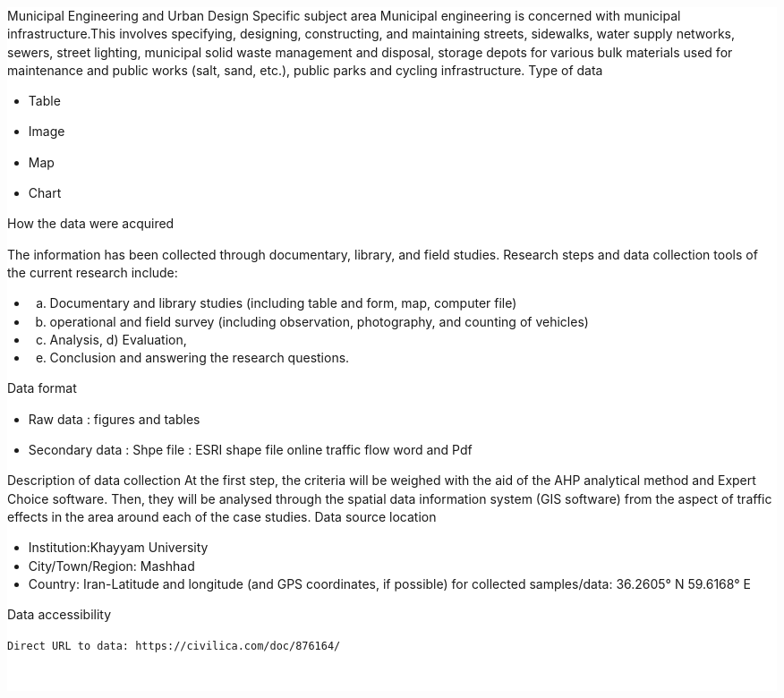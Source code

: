 <td>Municipal Engineering and Urban Design</td>
</tr>
<tr class="even">
<td>Specific subject area</td>
<td>Municipal engineering is concerned with municipal infrastructure.This involves specifying, designing, constructing, and maintaining streets, sidewalks, water supply networks, sewers, street lighting, municipal solid waste management and disposal, storage depots for various bulk materials used for maintenance and public works (salt, sand, etc.), public parks and cycling infrastructure.</td>
</tr>
<tr class="odd">
<td>Type of data</td>
<td><ul>
<li><p>Table</p></li>
<li><p>Image</p></li>
<li><p>Map</p></li>
<li><p>Chart</p></li>
</ul></td>
</tr>
<tr class="even">
<td>How the data were acquired</td>
<td><p>The information has been collected through documentary, library, and field studies. Research steps and data collection tools of the current research include:</p>
<ul>
<li><ol type="a">
<li>Documentary and library studies (including table and form, map, computer file)</li>
</ol></li>
<li><ol start="2" type="a">
<li>operational and field survey (including observation, photography, and counting of vehicles)</li>
</ol></li>
<li><ol start="3" type="a">
<li>Analysis, d) Evaluation,</li>
</ol></li>
<li><ol start="5" type="a">
<li>Conclusion and answering the research questions.</li>
</ol></li>
</ul></td>
</tr>
<tr class="odd">
<td>Data format</td>
<td><ul>
<li><p>Raw data : figures and tables</p></li>
<li><p>Secondary data : Shpe file : ESRI shape file online traffic flow word and Pdf</p></li>
</ul></td>
</tr>
<tr class="even">
<td>Description of data collection</td>
<td>At the first step, the criteria will be weighed with the aid of the AHP analytical method and Expert Choice software. Then, they will be analysed through the spatial data information system (GIS software) from the aspect of traffic effects in the area around each of the case studies.</td>
</tr>
<tr class="odd">
<td>Data source location</td>
<td><ul>
<li>Institution:Khayyam University</li>
<li>City/Town/Region: Mashhad</li>
<li>Country: Iran-Latitude and longitude (and GPS coordinates, if possible) for collected samples/data: 36.2605° N 59.6168° E</li>
</ul></td>
</tr>
<tr class="even">
<td>Data accessibility</td>
<td><pre><code>Direct URL to data: https://civilica.com/doc/876164/
